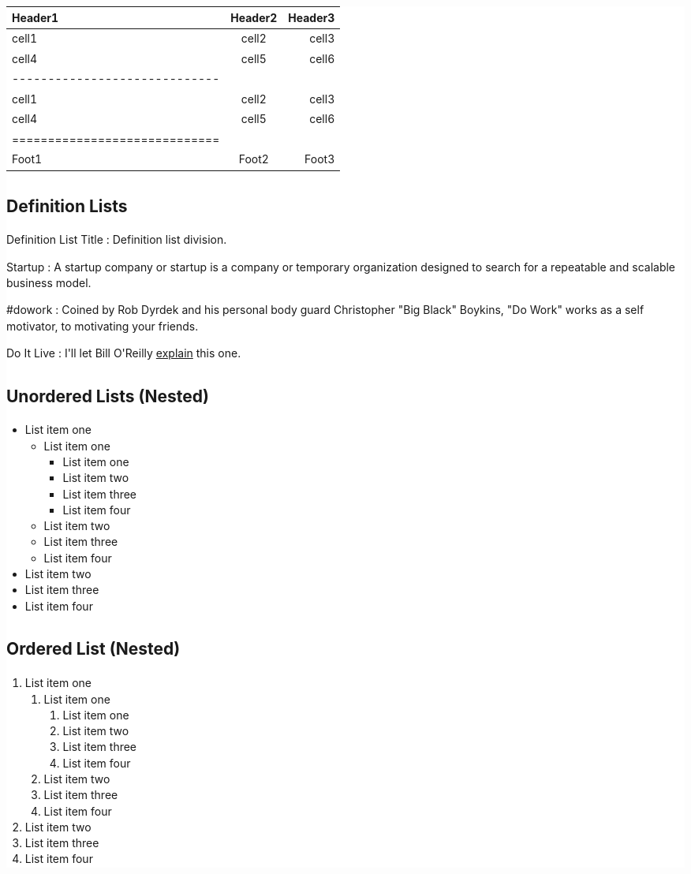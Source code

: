 
| Header1 | Header2 | Header3 |
|:--------|:-------:|--------:|
| cell1   | cell2   | cell3   |
| cell4   | cell5   | cell6   |
|-----------------------------|
| cell1   | cell2   | cell3   |
| cell4   | cell5   | cell6   |
|=============================|
| Foot1   | Foot2   | Foot3   |

## Definition Lists

Definition List Title
:   Definition list division.

Startup
:   A startup company or startup is a company or temporary organization designed to search for a repeatable and scalable business model.

#dowork
:   Coined by Rob Dyrdek and his personal body guard Christopher "Big Black" Boykins, "Do Work" works as a self motivator, to motivating your friends.

Do It Live
:   I'll let Bill O'Reilly [explain](https://www.youtube.com/watch?v=O_HyZ5aW76c "We'll Do It Live") this one.

## Unordered Lists (Nested)

  * List item one 
      * List item one 
          * List item one
          * List item two
          * List item three
          * List item four
      * List item two
      * List item three
      * List item four
  * List item two
  * List item three
  * List item four

## Ordered List (Nested)

  1. List item one 
      1. List item one 
          1. List item one
          2. List item two
          3. List item three
          4. List item four
      2. List item two
      3. List item three
      4. List item four
  2. List item two
  3. List item three
  4. List item four
